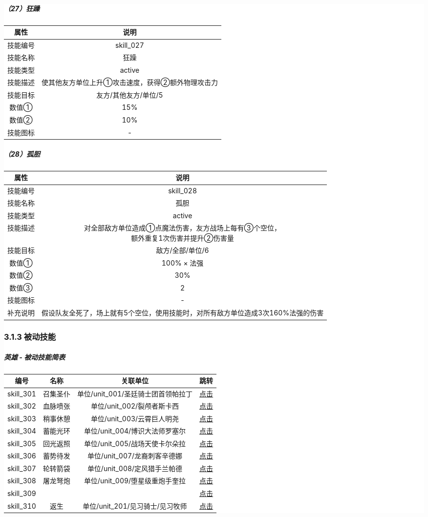 ##### （27）狂躁<div id="027">

|   属性   |                       说明                       |
| :------: | :----------------------------------------------: |
| 技能编号 |                    skill_027                     |
| 技能名称 |                       狂躁                       |
| 技能类型 |                      active                      |
| 技能描述 | 使其他友方单位上升①攻击速度，获得②额外物理攻击力 |
| 技能目标 |               友方/其他友方/单位/5               |
|  数值①   |                       15%                        |
|  数值②   |                       10%                        |
| 技能图标 |                        -                         |

##### （28）孤胆<div id="028">

|   属性   |                             说明                             |
| :------: | :----------------------------------------------------------: |
| 技能编号 |                          skill_028                           |
| 技能名称 |                             孤胆                             |
| 技能类型 |                            active                            |
| 技能描述 | 对全部敌方单位造成①点魔法伤害，友方战场上每有③个空位，<br />额外重复1次伤害并提升②伤害量 |
| 技能目标 |                       敌方/全部/单位/6                       |
|  数值①   |                         100% × 法强                          |
|  数值②   |                             30%                              |
|  数值③   |                              2                               |
| 技能图标 |                              -                               |
| 补充说明 | 假设队友全死了，场上就有5个空位，使用技能时，对所有敌方单位造成3次160%法强的伤害 |



### 3.1.3 被动技能<div id="313">

##### 英雄 - 被动技能简表

|   编号    |   名称   |              关联单位              |          跳转           |
| :-------: | :------: | :--------------------------------: | :---------------------: |
| skill_301 | 召集圣仆 | 单位/unit_001/圣廷骑士团首领帕拉丁 | [<div>点击</div>](#301) |
| skill_302 | 血脉喷张 |     单位/unit_002/裂颅者斯卡西     | [<div>点击</div>](#302) |
| skill_303 | 稍事休憩 |     单位/unit_003/云霄巨人明尧     | [<div>点击</div>](#303) |
| skill_304 | 蓄能光环 |   单位/unit_004/博识大法师罗塞尔   | [<div>点击</div>](#304) |
| skill_305 | 回光返照 |   单位/unit_005/战场天使卡尔朵拉   | [<div>点击</div>](#305) |
| skill_306 | 蓄势待发 |    单位/unit_007/龙裔刺客辛德娜    | [<div>点击</div>](#306) |
| skill_307 | 轮转箭袋 |    单位/unit_008/定风猎手兰帕德    | [<div>点击</div>](#307) |
| skill_308 | 屠龙弩炮 |   单位/unit_009/堕星级重炮手奎拉   | [<div>点击</div>](#308) |
| skill_309 |          |                                    | [<div>点击</div>](#309) |
| skill_310 |   返生   |  单位/unit_201/见习骑士/见习牧师   | [<div>点击</div>](#310) |
